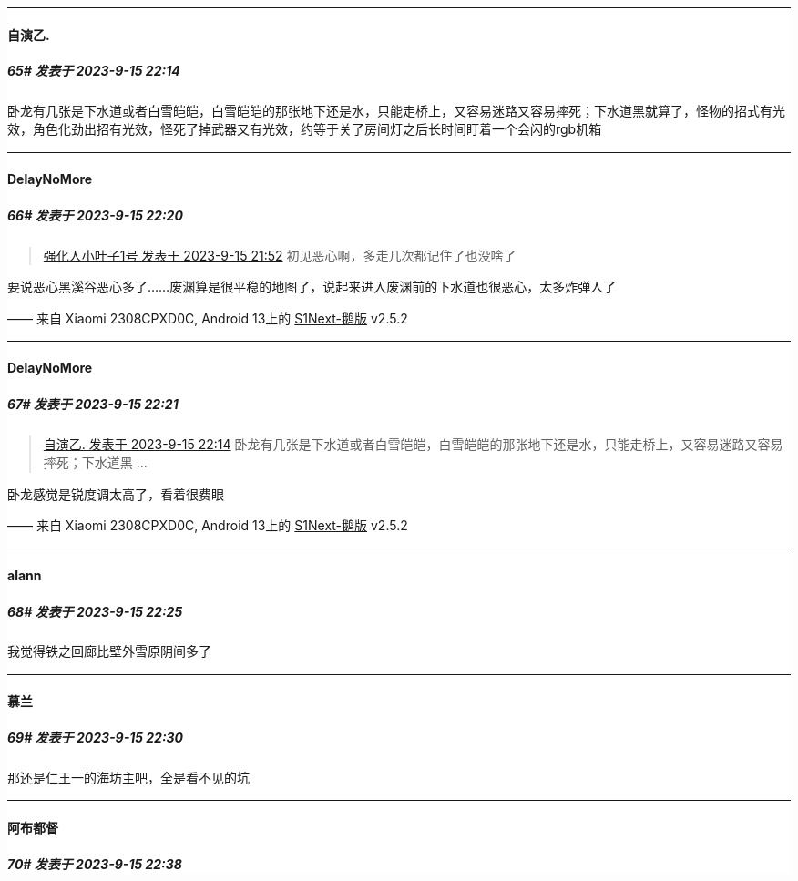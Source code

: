
*****

####  自演乙.  
##### 65#       发表于 2023-9-15 22:14

卧龙有几张是下水道或者白雪皑皑，白雪皑皑的那张地下还是水，只能走桥上，又容易迷路又容易摔死；下水道黑就算了，怪物的招式有光效，角色化劲出招有光效，怪死了掉武器又有光效，约等于关了房间灯之后长时间盯着一个会闪的rgb机箱

*****

####  DelayNoMore  
##### 66#       发表于 2023-9-15 22:20

<blockquote><a href="httphttps://bbs.saraba1st.com/2b/forum.php?mod=redirect&amp;goto=findpost&amp;pid=62422633&amp;ptid=2152911" target="_blank">强化人小叶子1号 发表于 2023-9-15 21:52</a>
初见恶心啊，多走几次都记住了也没啥了</blockquote>
要说恶心黑溪谷恶心多了……废渊算是很平稳的地图了，说起来进入废渊前的下水道也很恶心，太多炸弹人了

—— 来自 Xiaomi 2308CPXD0C, Android 13上的 [S1Next-鹅版](https://github.com/ykrank/S1-Next/releases) v2.5.2

*****

####  DelayNoMore  
##### 67#       发表于 2023-9-15 22:21

<blockquote><a href="httphttps://bbs.saraba1st.com/2b/forum.php?mod=redirect&amp;goto=findpost&amp;pid=62422836&amp;ptid=2152911" target="_blank">自演乙. 发表于 2023-9-15 22:14</a>
卧龙有几张是下水道或者白雪皑皑，白雪皑皑的那张地下还是水，只能走桥上，又容易迷路又容易摔死；下水道黑 ...</blockquote>
卧龙感觉是锐度调太高了，看着很费眼

—— 来自 Xiaomi 2308CPXD0C, Android 13上的 [S1Next-鹅版](https://github.com/ykrank/S1-Next/releases) v2.5.2


*****

####  alann  
##### 68#       发表于 2023-9-15 22:25

我觉得铁之回廊比壁外雪原阴间多了

*****

####  慕兰  
##### 69#       发表于 2023-9-15 22:30

那还是仁王一的海坊主吧，全是看不见的坑


*****

####  阿布都督  
##### 70#       发表于 2023-9-15 22:38
